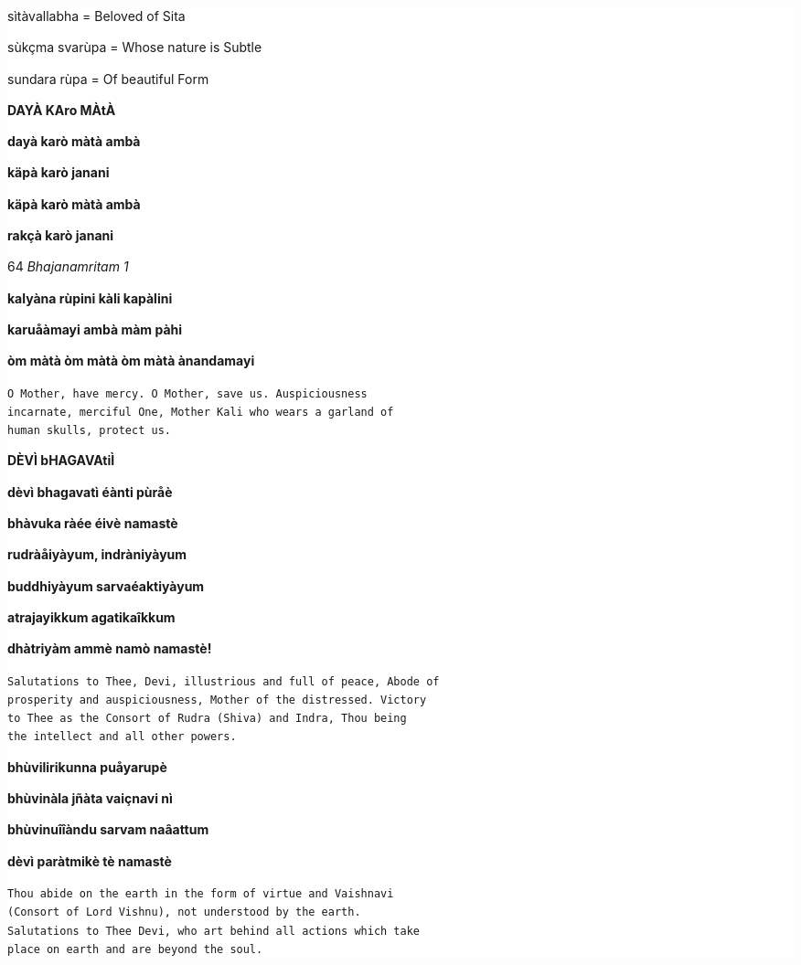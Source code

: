 sìtàvallabha = Beloved of Sita

sùkçma svarùpa = Whose nature is Subtle

sundara rùpa = Of beautiful Form

**DAYÀ KAro MÀtÀ**

**dayà karò màtà ambà**

**käpà karò janani**

**käpà karò màtà ambà**

**rakçà karò janani**

64 _Bhajanamritam 1_

**kalyàna rùpini kàli kapàlini**

**karuåàmayi ambà màm pàhi**

**òm màtà òm màtà òm màtà ànandamayi**

```
O Mother, have mercy. O Mother, save us. Auspiciousness
incarnate, merciful One, Mother Kali who wears a garland of
human skulls, protect us.
```

**DÈVÌ bHAGAVAtiÌ**

**dèvì bhagavatì éànti pùråè**

**bhàvuka ràée éivè namastè**

**rudràåiyàyum, indràniyàyum**

**buddhiyàyum sarvaéaktiyàyum**

**atrajayikkum agatikaîkkum**

**dhàtriyàm ammè namò namastè!**

```
Salutations to Thee, Devi, illustrious and full of peace, Abode of
prosperity and auspiciousness, Mother of the distressed. Victory
to Thee as the Consort of Rudra (Shiva) and Indra, Thou being
the intellect and all other powers.
```

**bhùvilirikunna puåyarupè**

**bhùvinàla jñàta vaiçnavi nì**

**bhùvinuîîàndu sarvam naâattum**

**dèvì paràtmikè tè namastè**

```
Thou abide on the earth in the form of virtue and Vaishnavi
(Consort of Lord Vishnu), not understood by the earth.
Salutations to Thee Devi, who art behind all actions which take
place on earth and are beyond the soul.
```
